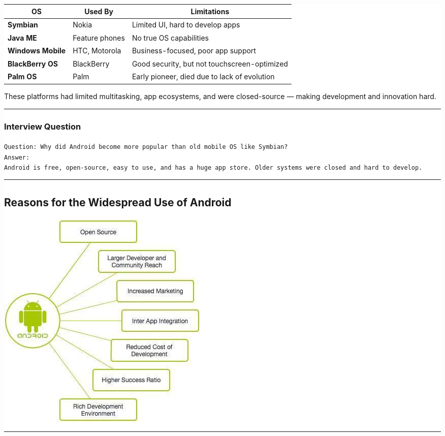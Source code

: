 | OS                 | Used By        | Limitations                                  |
| ------------------ | -------------- | -------------------------------------------- |
| **Symbian**        | Nokia          | Limited UI, hard to develop apps             |
| **Java ME**        | Feature phones | No true OS capabilities                      |
| **Windows Mobile** | HTC, Motorola  | Business-focused, poor app support           |
| **BlackBerry OS**  | BlackBerry     | Good security, but not touchscreen-optimized |
| **Palm OS**        | Palm           | Early pioneer, died due to lack of evolution |

These platforms had limited multitasking, app ecosystems, and were closed-source — making development and innovation hard.

---
### Interview Question

```
Question: Why did Android become more popular than old mobile OS like Symbian?
Answer:
Android is free, open-source, easy to use, and has a huge app store. Older systems were closed and hard to develop.

```
---

##  Reasons for the Widespread Use of Android


![Reasons Android Dominated:](/images/why_android.jpg)

---
